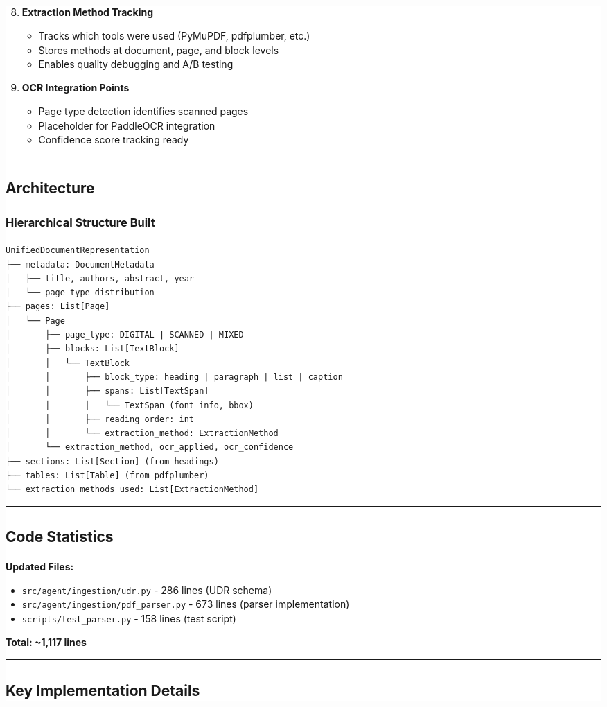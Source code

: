 8. **Extraction Method Tracking**
   - Tracks which tools were used (PyMuPDF, pdfplumber, etc.)
   - Stores methods at document, page, and block levels
   - Enables quality debugging and A/B testing

9. **OCR Integration Points**
   - Page type detection identifies scanned pages
   - Placeholder for PaddleOCR integration
   - Confidence score tracking ready

---

## Architecture

### Hierarchical Structure Built

```
UnifiedDocumentRepresentation
├── metadata: DocumentMetadata
│   ├── title, authors, abstract, year
│   └── page type distribution
├── pages: List[Page]
│   └── Page
│       ├── page_type: DIGITAL | SCANNED | MIXED
│       ├── blocks: List[TextBlock]
│       │   └── TextBlock
│       │       ├── block_type: heading | paragraph | list | caption
│       │       ├── spans: List[TextSpan]
│       │       │   └── TextSpan (font info, bbox)
│       │       ├── reading_order: int
│       │       └── extraction_method: ExtractionMethod
│       └── extraction_method, ocr_applied, ocr_confidence
├── sections: List[Section] (from headings)
├── tables: List[Table] (from pdfplumber)
└── extraction_methods_used: List[ExtractionMethod]
```

---

## Code Statistics

**Updated Files:**
- `src/agent/ingestion/udr.py` - 286 lines (UDR schema)
- `src/agent/ingestion/pdf_parser.py` - 673 lines (parser implementation)
- `scripts/test_parser.py` - 158 lines (test script)

**Total: ~1,117 lines**

---

## Key Implementation Details

